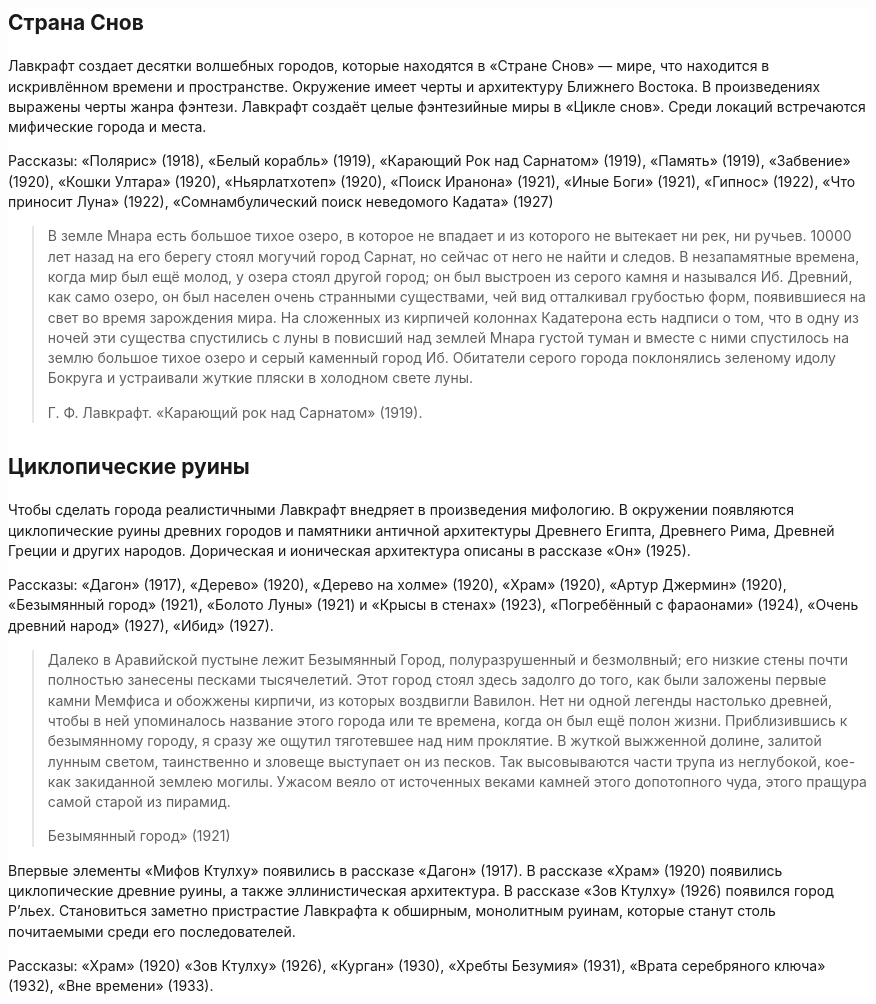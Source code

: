 ## Страна Снов

Лавкрафт создает десятки волшебных городов, которые находятся в «Стране Снов» — мире, что находится в искривлённом времени и пространстве. Окружение имеет черты и архитектуру Ближнего Востока. В произведениях выражены черты жанра фэнтези. Лавкрафт создаёт целые фэнтезийные миры в «Цикле снов». Среди локаций встречаются мифические города и места.

Рассказы: «Полярис» (1918), «Белый корабль» (1919), «Карающий Рок над Сарнатом» (1919), «Память» (1919), «Забвение» (1920), «Кошки Ултара» (1920), «Ньярлатхотеп» (1920), «Поиск Иранона» (1921), «Иные Боги» (1921), «Гипнос» (1922), «Что приносит Луна» (1922), «Сомнамбулический поиск неведомого Кадата» (1927)

>   В земле Мнара есть большое тихое озеро, в которое не впадает и из которого не вытекает ни рек, ни ручьев. 10000 лет назад на его берегу стоял могучий город Сарнат, но сейчас от него не найти и следов. В незапамятные времена, когда мир был ещё молод, у озера стоял другой город; он был выстроен из серого камня и назывался Иб. Древний, как само озеро, он был населен очень странными существами, чей вид отталкивал грубостью форм, появившиеся на свет во время зарождения мира. На сложенных из кирпичей колоннах Кадатерона есть надписи о том, что в одну из ночей эти существа спустились с луны в повисший над землей Мнара густой туман и вместе с ними спустилось на землю большое тихое озеро и серый каменный город Иб. Обитатели серого города поклонялись зеленому идолу Бокруга и устраивали жуткие пляски в холодном свете луны.
> 
>   Г. Ф. Лавкрафт. «Карающий рок над Сарнатом» (1919).

## Циклопические руины

Чтобы сделать города реалистичными Лавкрафт внедряет в произведения мифологию. В окружении появляются циклопические руины древних городов и памятники античной архитектуры Древнего Египта, Древнего Рима, Древней Греции и других народов. Дорическая и ионическая архитектура описаны в рассказе «Он» (1925).

Рассказы: «Дагон» (1917), «Дерево» (1920), «Дерево на холме» (1920), «Храм» (1920), «Артур Джермин» (1920), «Безымянный город» (1921), «Болото Луны» (1921) и «Крысы в стенах» (1923), «Погребённый с фараонами» (1924), «Очень древний народ» (1927), «Ибид» (1927).

>   Далеко в Аравийской пустыне лежит Безымянный Город, полуразрушенный и безмолвный; его низкие стены почти полностью занесены песками тысячелетий. Этот город стоял здесь задолго до того, как были заложены первые камни Мемфиса и обожжены кирпичи, из которых воздвигли Вавилон. Нет ни одной легенды настолько древней, чтобы в ней упоминалось название этого города или те времена, когда он был ещё полон жизни. Приблизившись к безымянному городу, я сразу же ощутил тяготевшее над ним проклятие. В жуткой выжженной долине, залитой лунным светом, таинственно и зловеще выступает он из песков. Так высовываются части трупа из неглубокой, кое-как закиданной землею могилы. Ужасом веяло от источенных веками камней этого допотопного чуда, этого пращура самой старой из пирамид.
> 
>   Безымянный город» (1921)

Впервые элементы «Мифов Ктулху» появились в рассказе «Дагон» (1917). В рассказе «Храм» (1920) появились циклопические древние руины, а также эллинистическая архитектура. В рассказе «Зов Ктулху» (1926) появился город Р’льех. Становиться заметно пристрастие Лавкрафта к обширным, монолитным руинам, которые станут столь почитаемыми среди его последователей.

Рассказы: «Храм» (1920) «Зов Ктулху» (1926), «Курган» (1930), «Хребты Безумия» (1931), «Врата серебряного ключа» (1932), «Вне времени» (1933).
